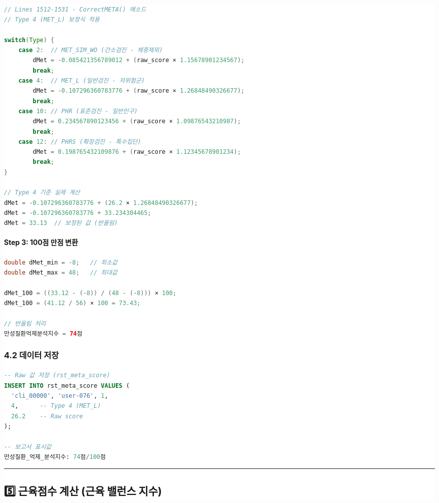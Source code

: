 ```java
// Lines 1512-1531 - CorrectMETA() 메소드
// Type 4 (MET_L) 보정식 적용

switch(Type) {
    case 2:  // MET_SIM_WO (간소검진 - 체중제외)
        dMet = -0.085421356789012 + (raw_score × 1.15678901234567);
        break;
    case 4:  // MET_L (일반검진 - 저위험군)
        dMet = -0.107296360783776 + (raw_score × 1.26848490326677);
        break;
    case 10: // PHR (표준검진 - 일반인구)
        dMet = 0.234567890123456 + (raw_score × 1.09876543210987);
        break;
    case 12: // PHRS (확장검진 - 특수집단)
        dMet = 0.198765432109876 + (raw_score × 1.12345678901234);
        break;
}

// Type 4 기준 실제 계산
dMet = -0.107296360783776 + (26.2 × 1.26848490326677);
dMet = -0.107296360783776 + 33.234304465;
dMet = 33.13  // 보정된 값 (반올림)
```

#### Step 3: 100점 만점 변환
```java
double dMet_min = -8;   // 최소값
double dMet_max = 48;   // 최대값

dMet_100 = ((33.12 - (-8)) / (48 - (-8))) × 100;
dMet_100 = (41.12 / 56) × 100 = 73.43;

// 반올림 처리
만성질환억제분석지수 = 74점
```

### 4.2 데이터 저장
```sql
-- Raw 값 저장 (rst_meta_score)
INSERT INTO rst_meta_score VALUES (
  'cli_00000', 'user-076', 1,
  4,      -- Type 4 (MET_L)
  26.2    -- Raw score
);

-- 보고서 표시값
만성질환_억제_분석지수: 74점/100점
```

---

## 5️⃣ 근육점수 계산 (근육 밸런스 지수)
